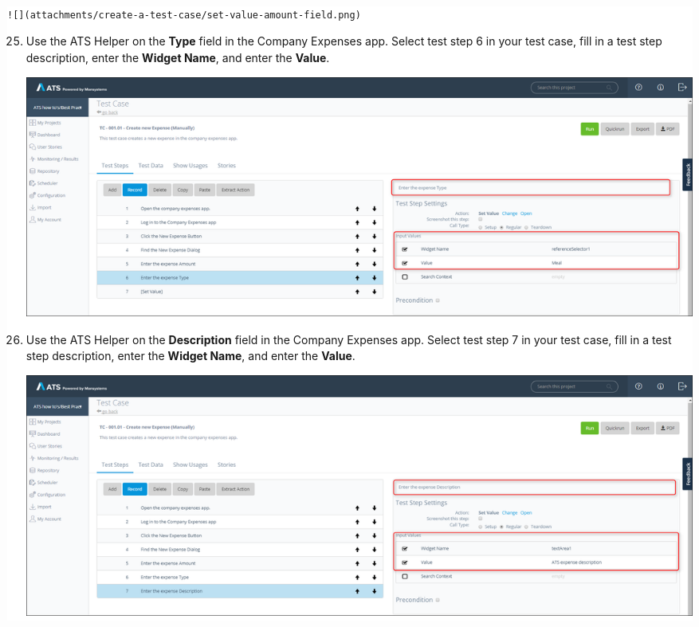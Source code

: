     ![](attachments/create-a-test-case/set-value-amount-field.png)

25. Use the ATS Helper on the **Type** field in the Company Expenses app. Select test step 6 in your test case, fill in a test step description, enter the **Widget Name**, and enter the **Value**.

    ![](attachments/create-a-test-case/set-value-type-field.png)

26. Use the ATS Helper on the **Description** field in the Company Expenses app. Select test step 7 in your test case, fill in a test step description, enter the **Widget Name**, and enter the **Value**.

    ![](attachments/create-a-test-case/set-value-description-field.png)

